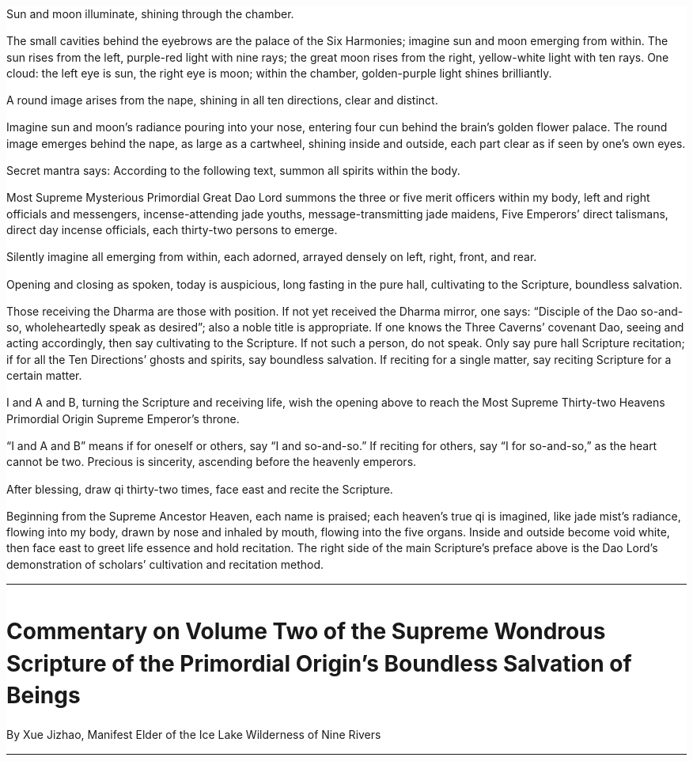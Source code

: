 Sun and moon illuminate, shining through the chamber.

The small cavities behind the eyebrows are the palace of the Six Harmonies; imagine sun and moon emerging from within. The sun rises from the left, purple-red light with nine rays; the great moon rises from the right, yellow-white light with ten rays. One cloud: the left eye is sun, the right eye is moon; within the chamber, golden-purple light shines brilliantly.

A round image arises from the nape, shining in all ten directions, clear and distinct.

Imagine sun and moon’s radiance pouring into your nose, entering four cun behind the brain’s golden flower palace. The round image emerges behind the nape, as large as a cartwheel, shining inside and outside, each part clear as if seen by one’s own eyes.

Secret mantra says: According to the following text, summon all spirits within the body.

Most Supreme Mysterious Primordial Great Dao Lord summons the three or five merit officers within my body, left and right officials and messengers, incense-attending jade youths, message-transmitting jade maidens, Five Emperors’ direct talismans, direct day incense officials, each thirty-two persons to emerge.

Silently imagine all emerging from within, each adorned, arrayed densely on left, right, front, and rear.

Opening and closing as spoken, today is auspicious, long fasting in the pure hall, cultivating to the Scripture, boundless salvation.

Those receiving the Dharma are those with position. If not yet received the Dharma mirror, one says: “Disciple of the Dao so-and-so, wholeheartedly speak as desired”; also a noble title is appropriate. If one knows the Three Caverns’ covenant Dao, seeing and acting accordingly, then say cultivating to the Scripture. If not such a person, do not speak. Only say pure hall Scripture recitation; if for all the Ten Directions’ ghosts and spirits, say boundless salvation. If reciting for a single matter, say reciting Scripture for a certain matter.

I and A and B, turning the Scripture and receiving life, wish the opening above to reach the Most Supreme Thirty-two Heavens Primordial Origin Supreme Emperor’s throne.

“I and A and B” means if for oneself or others, say “I and so-and-so.” If reciting for others, say “I for so-and-so,” as the heart cannot be two. Precious is sincerity, ascending before the heavenly emperors.

After blessing, draw qi thirty-two times, face east and recite the Scripture.

Beginning from the Supreme Ancestor Heaven, each name is praised; each heaven’s true qi is imagined, like jade mist’s radiance, flowing into my body, drawn by nose and inhaled by mouth, flowing into the five organs. Inside and outside become void white, then face east to greet life essence and hold recitation. The right side of the main Scripture’s preface above is the Dao Lord’s demonstration of scholars’ cultivation and recitation method.

---

# Commentary on Volume Two of the Supreme Wondrous Scripture of the Primordial Origin’s Boundless Salvation of Beings  
By Xue Jizhao, Manifest Elder of the Ice Lake Wilderness of Nine Rivers

---
